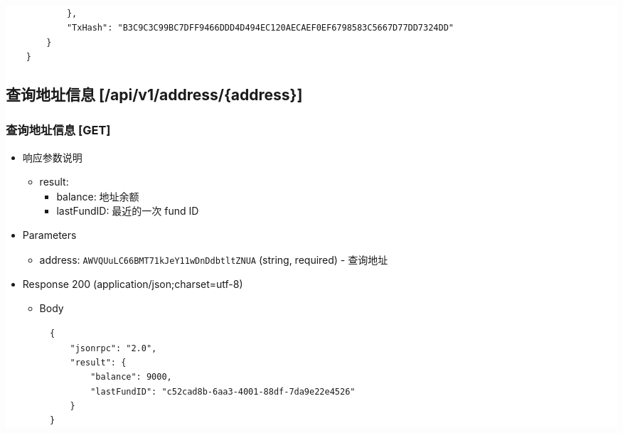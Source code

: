                 },
                "TxHash": "B3C9C3C99BC7DFF9466DDD4D494EC120AECAEF0EF6798583C5667D77DD7324DD"
            }
        }


## 查询地址信息 [/api/v1/address/{address}]

### 查询地址信息 [GET]

- 响应参数说明

    - result: 
        - balance: 地址余额        
        - lastFundID: 最近的一次 fund ID

+ Parameters
    + address: `AWVQUuLC66BMT71kJeY11wDnDdbtltZNUA` (string, required) - 查询地址

+ Response 200 (application/json;charset=utf-8)

    + Body


            {
                "jsonrpc": "2.0",
                "result": {
                    "balance": 9000,
                    "lastFundID": "c52cad8b-6aa3-4001-88df-7da9e22e4526"
                }
            }

